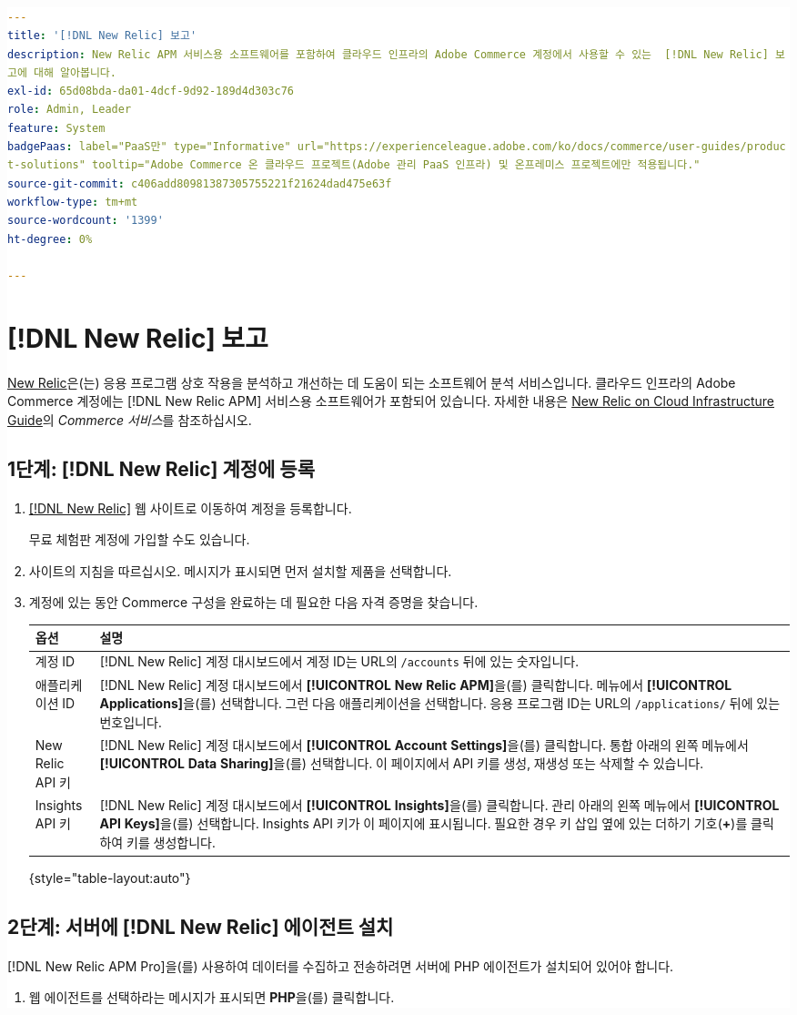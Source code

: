 ```yaml
---
title: '[!DNL New Relic] 보고'
description: New Relic APM 서비스용 소프트웨어를 포함하여 클라우드 인프라의 Adobe Commerce 계정에서 사용할 수 있는  [!DNL New Relic] 보고에 대해 알아봅니다.
exl-id: 65d08bda-da01-4dcf-9d92-189d4d303c76
role: Admin, Leader
feature: System
badgePaas: label="PaaS만" type="Informative" url="https://experienceleague.adobe.com/ko/docs/commerce/user-guides/product-solutions" tooltip="Adobe Commerce 온 클라우드 프로젝트(Adobe 관리 PaaS 인프라) 및 온프레미스 프로젝트에만 적용됩니다."
source-git-commit: c406add80981387305755221f21624dad475e63f
workflow-type: tm+mt
source-wordcount: '1399'
ht-degree: 0%

---
```


# [!DNL New Relic] 보고

[New Relic][1]은(는) 응용 프로그램 상호 작용을 분석하고 개선하는 데 도움이 되는 소프트웨어 분석 서비스입니다. 클라우드 인프라의 Adobe Commerce 계정에는 [!DNL New Relic APM] 서비스용 소프트웨어가 포함되어 있습니다. 자세한 내용은 [New Relic on Cloud Infrastructure Guide][4]의 _Commerce 서비스_&#x200B;를 참조하십시오.

## 1단계: [!DNL New Relic] 계정에 등록

1. [[!DNL New Relic]][1] 웹 사이트로 이동하여 계정을 등록합니다.

   무료 체험판 계정에 가입할 수도 있습니다.

1. 사이트의 지침을 따르십시오. 메시지가 표시되면 먼저 설치할 제품을 선택합니다.

1. 계정에 있는 동안 Commerce 구성을 완료하는 데 필요한 다음 자격 증명을 찾습니다.

   | 옵션 | 설명 |
   | ------ | ----------- |
   | 계정 ID | [!DNL New Relic] 계정 대시보드에서 계정 ID는 URL의 `/accounts` 뒤에 있는 숫자입니다. |
   | 애플리케이션 ID | [!DNL New Relic] 계정 대시보드에서 **[!UICONTROL New Relic APM]**&#x200B;을(를) 클릭합니다. 메뉴에서 **[!UICONTROL Applications]**&#x200B;을(를) 선택합니다. 그런 다음 애플리케이션을 선택합니다. 응용 프로그램 ID는 URL의 `/applications/` 뒤에 있는 번호입니다. |
   | New Relic API 키 | [!DNL New Relic] 계정 대시보드에서 **[!UICONTROL Account Settings]**&#x200B;을(를) 클릭합니다. 통합 아래의 왼쪽 메뉴에서 **[!UICONTROL Data Sharing]**&#x200B;을(를) 선택합니다. 이 페이지에서 API 키를 생성, 재생성 또는 삭제할 수 있습니다. |
   | Insights API 키 | [!DNL New Relic] 계정 대시보드에서 **[!UICONTROL Insights]**&#x200B;을(를) 클릭합니다. 관리 아래의 왼쪽 메뉴에서 **[!UICONTROL API Keys]**&#x200B;을(를) 선택합니다. Insights API 키가 이 페이지에 표시됩니다. 필요한 경우 키 삽입 옆에 있는 더하기 기호(**+**)를 클릭하여 키를 생성합니다. |

   {style="table-layout:auto"}

## 2단계: 서버에 [!DNL New Relic] 에이전트 설치

[!DNL New Relic APM Pro]을(를) 사용하여 데이터를 수집하고 전송하려면 서버에 PHP 에이전트가 설치되어 있어야 합니다.

1. 웹 에이전트를 선택하라는 메시지가 표시되면 **PHP**&#x200B;을(를) 클릭합니다.


[1]: https://newrelic.com/
[3]: https://docs.newrelic.com/docs/agents/php-agent/getting-started/new-relic-php
[4]: https://experienceleague.adobe.com/docs/commerce-cloud-service/user-guide/monitor/new-relic/new-relic-service.html?lang=ko
[5]: https://experienceleague.adobe.com/docs/commerce-operations/configuration-guide/cli/configure-cron-jobs.html?lang=ko
[6]: https://docs.newrelic.com/docs/insights/new-relic-insights/using-new-relic-query-language/nrql-reference
